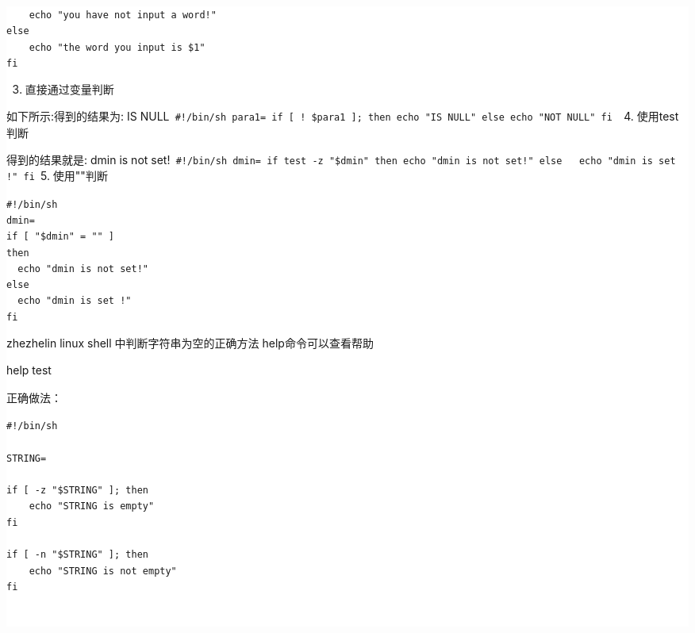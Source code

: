   ```
      echo "you have not input a word!"
  else
      echo "the word you input is $1"
  fi
  ```
3. 直接通过变量判断

如下所示:得到的结果为: IS NULL
	​```
	#!/bin/sh
	para1=
	if [ ! $para1 ]; then
	  echo "IS NULL"
	else
	  echo "NOT NULL"
	fi 
	​```
4. 使用test判断

得到的结果就是: dmin is not set! 
	​```
	#!/bin/sh
	dmin=
	if test -z "$dmin"
	then
	  echo "dmin is not set!"
	else  
	  echo "dmin is set !"
	fi
	​```
5. 使用""判断
  ```
  #!/bin/sh 
  dmin=
  if [ "$dmin" = "" ]
  then
    echo "dmin is not set!"
  else  
    echo "dmin is set !"
  fi
  ```

zhezhelin
linux shell 中判断字符串为空的正确方法
help命令可以查看帮助

help test

 

正确做法：
 
```
#!/bin/sh

STRING=

if [ -z "$STRING" ]; then 
    echo "STRING is empty" 
fi

if [ -n "$STRING" ]; then 
    echo "STRING is not empty" 
fi

 

```